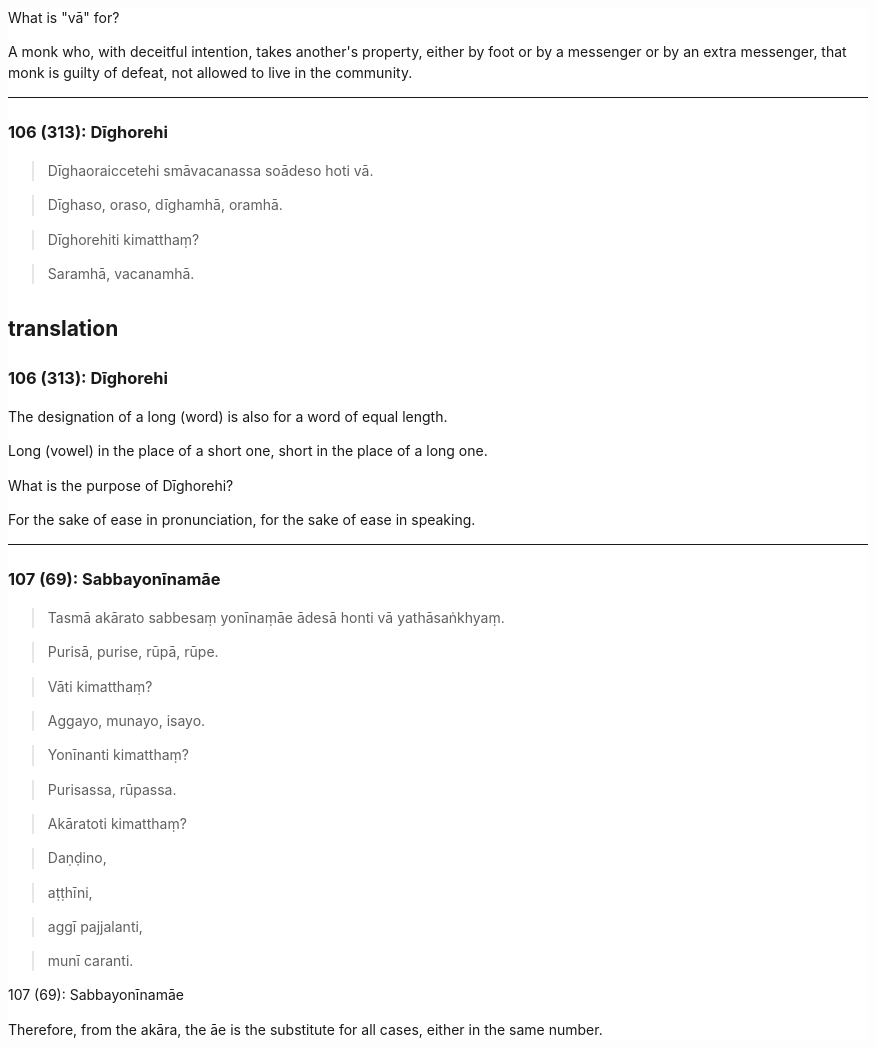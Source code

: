 What is "vā" for? 

A monk who, with deceitful intention, takes another's property, either by foot or by a messenger or by an extra messenger, that monk is guilty of defeat, not allowed to live in the community.

---
<a name="m106"></a>

### 106 (313): Dīghorehi

> Dīghaoraiccetehi smāvacanassa soādeso hoti vā.

> Dīghaso, oraso, dīghamhā, oramhā.

> Dīghorehiti kimatthaṃ? 

> Saramhā, vacanamhā.

## translation
### 106 (313): Dīghorehi

The designation of a long (word) is also for a word of equal length.

Long (vowel) in the place of a short one, short in the place of a long one.

What is the purpose of Dīghorehi? 

For the sake of ease in pronunciation, for the sake of ease in speaking.

---
<a name="m107"></a>

### 107 (69): Sabbayonīnamāe

> Tasmā akārato sabbesaṃ yonīnaṃāe ādesā honti vā yathāsaṅkhyaṃ.

> Purisā, purise, rūpā, rūpe.

> Vāti kimatthaṃ? 

> Aggayo, munayo, isayo.

> Yonīnanti kimatthaṃ? 

> Purisassa, rūpassa.

> Akāratoti kimatthaṃ? 

> Daṇḍino, 

> aṭṭhīni, 

> aggī pajjalanti, 

> munī caranti.

107 (69): Sabbayonīnamāe

Therefore, from the akāra, the āe is the substitute for all cases, either in the same number.
